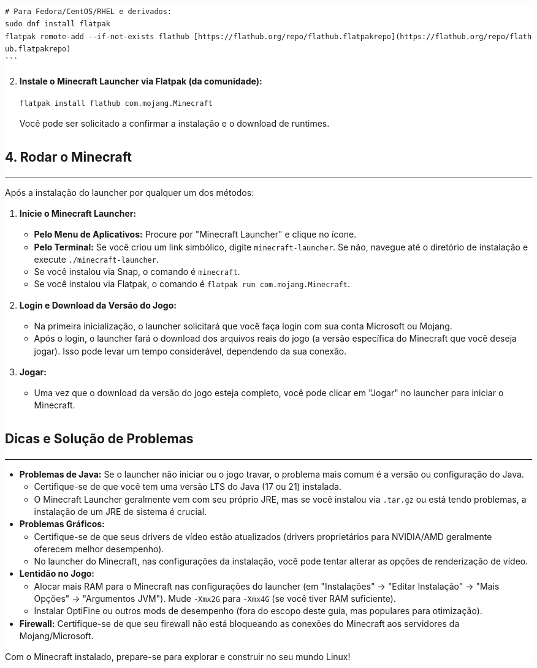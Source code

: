     # Para Fedora/CentOS/RHEL e derivados:
    sudo dnf install flatpak
    flatpak remote-add --if-not-exists flathub [https://flathub.org/repo/flathub.flatpakrepo](https://flathub.org/repo/flathub.flatpakrepo)
    ```

2.  **Instale o Minecraft Launcher via Flatpak (da comunidade):**
    ```bash
    flatpak install flathub com.mojang.Minecraft
    ```
    Você pode ser solicitado a confirmar a instalação e o download de runtimes.

## 4. Rodar o Minecraft
---

Após a instalação do launcher por qualquer um dos métodos:

1.  **Inicie o Minecraft Launcher:**
    * **Pelo Menu de Aplicativos:** Procure por "Minecraft Launcher" e clique no ícone.
    * **Pelo Terminal:** Se você criou um link simbólico, digite `minecraft-launcher`. Se não, navegue até o diretório de instalação e execute `./minecraft-launcher`.
    * Se você instalou via Snap, o comando é `minecraft`.
    * Se você instalou via Flatpak, o comando é `flatpak run com.mojang.Minecraft`.

2.  **Login e Download da Versão do Jogo:**
    * Na primeira inicialização, o launcher solicitará que você faça login com sua conta Microsoft ou Mojang.
    * Após o login, o launcher fará o download dos arquivos reais do jogo (a versão específica do Minecraft que você deseja jogar). Isso pode levar um tempo considerável, dependendo da sua conexão.

3.  **Jogar:**
    * Uma vez que o download da versão do jogo esteja completo, você pode clicar em "Jogar" no launcher para iniciar o Minecraft.

## Dicas e Solução de Problemas
---

* **Problemas de Java:** Se o launcher não iniciar ou o jogo travar, o problema mais comum é a versão ou configuração do Java.
    * Certifique-se de que você tem uma versão LTS do Java (17 ou 21) instalada.
    * O Minecraft Launcher geralmente vem com seu próprio JRE, mas se você instalou via `.tar.gz` ou está tendo problemas, a instalação de um JRE de sistema é crucial.
* **Problemas Gráficos:**
    * Certifique-se de que seus drivers de vídeo estão atualizados (drivers proprietários para NVIDIA/AMD geralmente oferecem melhor desempenho).
    * No launcher do Minecraft, nas configurações da instalação, você pode tentar alterar as opções de renderização de vídeo.
* **Lentidão no Jogo:**
    * Alocar mais RAM para o Minecraft nas configurações do launcher (em "Instalações" -> "Editar Instalação" -> "Mais Opções" -> "Argumentos JVM"). Mude `-Xmx2G` para `-Xmx4G` (se você tiver RAM suficiente).
    * Instalar OptiFine ou outros mods de desempenho (fora do escopo deste guia, mas populares para otimização).
* **Firewall:** Certifique-se de que seu firewall não está bloqueando as conexões do Minecraft aos servidores da Mojang/Microsoft.

Com o Minecraft instalado, prepare-se para explorar e construir no seu mundo Linux!
